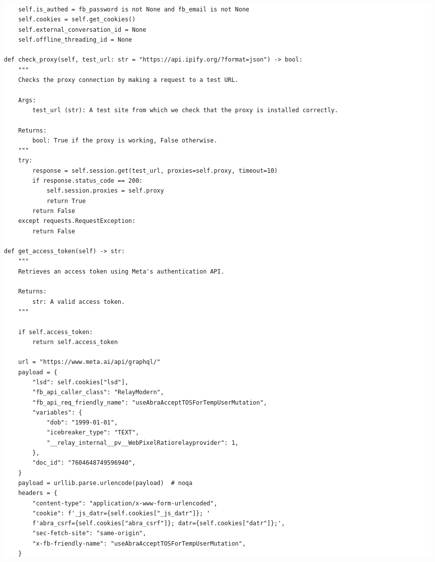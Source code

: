         self.is_authed = fb_password is not None and fb_email is not None
        self.cookies = self.get_cookies()
        self.external_conversation_id = None
        self.offline_threading_id = None

    def check_proxy(self, test_url: str = "https://api.ipify.org/?format=json") -> bool:
        """
        Checks the proxy connection by making a request to a test URL.

        Args:
            test_url (str): A test site from which we check that the proxy is installed correctly.

        Returns:
            bool: True if the proxy is working, False otherwise.
        """
        try:
            response = self.session.get(test_url, proxies=self.proxy, timeout=10)
            if response.status_code == 200:
                self.session.proxies = self.proxy
                return True
            return False
        except requests.RequestException:
            return False

    def get_access_token(self) -> str:
        """
        Retrieves an access token using Meta's authentication API.

        Returns:
            str: A valid access token.
        """

        if self.access_token:
            return self.access_token

        url = "https://www.meta.ai/api/graphql/"
        payload = {
            "lsd": self.cookies["lsd"],
            "fb_api_caller_class": "RelayModern",
            "fb_api_req_friendly_name": "useAbraAcceptTOSForTempUserMutation",
            "variables": {
                "dob": "1999-01-01",
                "icebreaker_type": "TEXT",
                "__relay_internal__pv__WebPixelRatiorelayprovider": 1,
            },
            "doc_id": "7604648749596940",
        }
        payload = urllib.parse.urlencode(payload)  # noqa
        headers = {
            "content-type": "application/x-www-form-urlencoded",
            "cookie": f'_js_datr={self.cookies["_js_datr"]}; '
            f'abra_csrf={self.cookies["abra_csrf"]}; datr={self.cookies["datr"]};',
            "sec-fetch-site": "same-origin",
            "x-fb-friendly-name": "useAbraAcceptTOSForTempUserMutation",
        }
